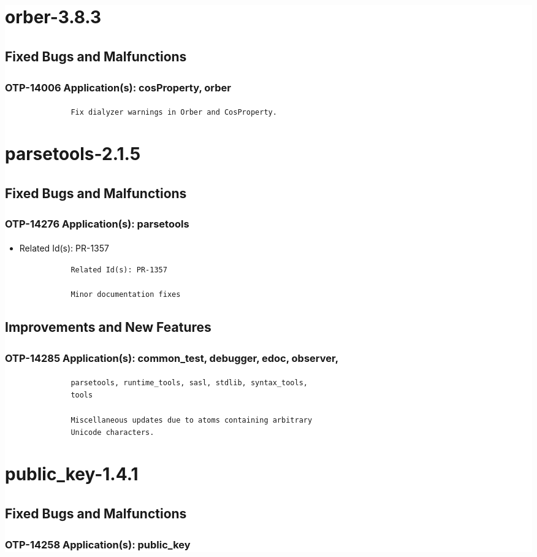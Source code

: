 orber-3.8.3
===========


## Fixed Bugs and Malfunctions


### OTP-14006    Application(s): cosProperty, orber


```
               Fix dialyzer warnings in Orber and CosProperty.
```

parsetools-2.1.5
================


## Fixed Bugs and Malfunctions


### OTP-14276    Application(s): parsetools

- Related Id(s): PR-1357

```
               Related Id(s): PR-1357

               Minor documentation fixes
```

## Improvements and New Features


### OTP-14285    Application(s): common_test, debugger, edoc, observer,


```
               parsetools, runtime_tools, sasl, stdlib, syntax_tools,
               tools

               Miscellaneous updates due to atoms containing arbitrary
               Unicode characters.
```

public_key-1.4.1
================


## Fixed Bugs and Malfunctions


### OTP-14258    Application(s): public_key

